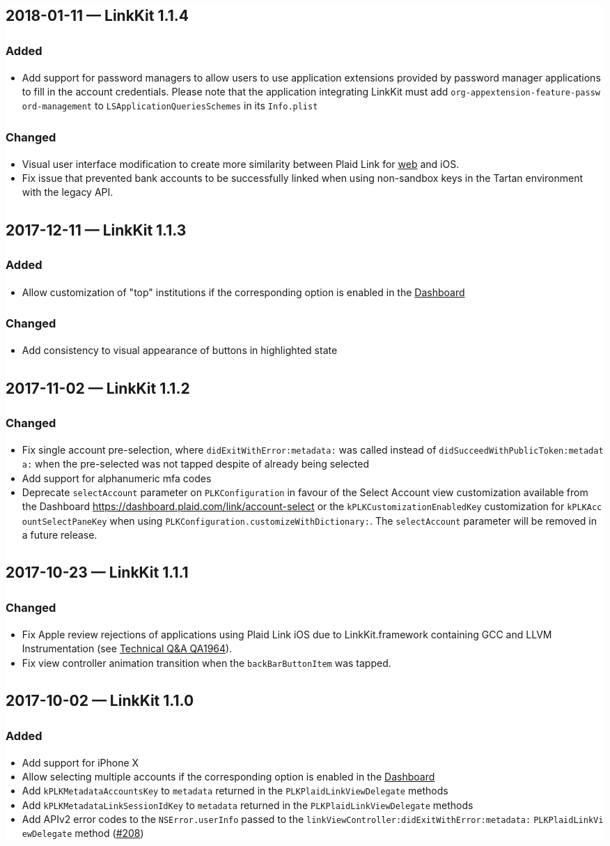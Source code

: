 

## 2018-01-11 — LinkKit 1.1.4
### Added
- Add support for password managers to allow users to use application extensions provided by password manager applications to fill in the account credentials. Please note that the application integrating LinkKit must add `org-appextension-feature-password-management` to `LSApplicationQueriesSchemes` in its `Info.plist`

### Changed
- Visual user interface modification to create more similarity between Plaid Link for [web](https://plaid.com/docs/quickstart/) and iOS.
- Fix issue that prevented bank accounts to be successfully linked when using non-sandbox keys in the Tartan environment with the legacy API.



## 2017-12-11 — LinkKit 1.1.3
### Added
- Allow customization of "top" institutions if the corresponding option is enabled in the [Dashboard](https://dashboard.plaid.com/link/institution-select)

### Changed
- Add consistency to visual appearance of buttons in highlighted state



## 2017-11-02 — LinkKit 1.1.2
### Changed
- Fix single account pre-selection, where `didExitWithError:metadata:` was called instead of `didSucceedWithPublicToken:metadata:` when the pre-selected was not tapped despite of already being selected
- Add support for alphanumeric mfa codes
- Deprecate `selectAccount` parameter on `PLKConfiguration` in favour of the Select Account view customization available from the Dashboard https://dashboard.plaid.com/link/account-select or the `kPLKCustomizationEnabledKey` customization for `kPLKAccountSelectPaneKey` when using `PLKConfiguration.customizeWithDictionary:`. The `selectAccount` parameter will be removed in a future release.



## 2017-10-23 — LinkKit 1.1.1
### Changed
- Fix Apple review rejections of applications using Plaid Link iOS due to LinkKit.framework containing GCC and LLVM Instrumentation (see [Technical Q&A QA1964](https://developer.apple.com/library/content/qa/qa1964/_index.html)).
- Fix view controller animation transition when the `backBarButtonItem` was tapped.



## 2017-10-02 — LinkKit 1.1.0
### Added
- Add support for iPhone X
- Allow selecting multiple accounts if the corresponding option is enabled in the [Dashboard](https://dashboard.plaid.com/)
- Add `kPLKMetadataAccountsKey` to `metadata` returned in the `PLKPlaidLinkViewDelegate` methods
- Add `kPLKMetadataLinkSessionIdKey` to `metadata` returned in the `PLKPlaidLinkViewDelegate` methods
- Add APIv2 error codes to the `NSError.userInfo` passed to the `linkViewController:didExitWithError:metadata:` `PLKPlaidLinkViewDelegate` method ([#208](https://github.com/plaid/link/issues/208))